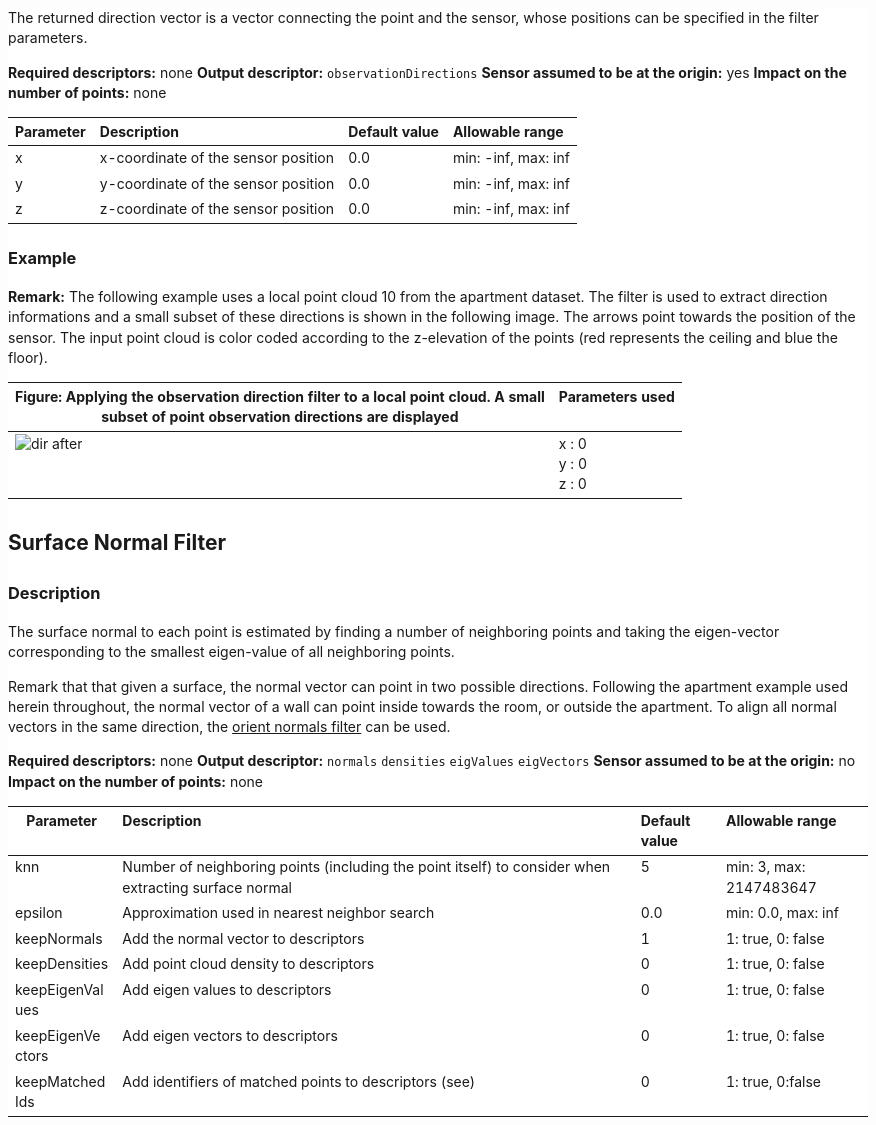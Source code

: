 The returned direction vector is a vector connecting the point and the sensor, whose positions can be specified in the filter parameters.

__Required descriptors:__   none
__Output descriptor:__ `observationDirections`
__Sensor assumed to be at the origin:__ yes
__Impact on the number of points:__ none

|Parameter  |Description  |Default value    |Allowable range|
|---------  |:---------|:----------------|:--------------|
|x       | x-coordinate of the sensor position | 0.0 | min: -inf, max: inf |
|y       | y-coordinate of the sensor position | 0.0 | min: -inf, max: inf |
|z       | z-coordinate of the sensor position | 0.0 | min: -inf, max: inf |

### Example
**Remark:** The following example uses a local point cloud 10 from the apartment dataset.  The filter is used to extract direction informations and a small subset of these directions is shown in the following image.  The arrows point towards the position of the sensor.  The input point cloud is color coded according to the z-elevation of the points (red represents the ceiling and blue the floor).

|Figure:  Applying the observation direction filter to a local point cloud.  A small <br>subset of point observation directions are displayed   | Parameters used |
|---|:---|
|![dir after](images/appt_obs_dir.png "Applying the observation direction filter to a local point cloud") | x : 0 <br> y : 0 <br> z : 0 |

## Surface Normal Filter <a name="surfacenormalhead"></a>

### Description
The surface normal to each point is estimated by finding a number of neighboring points and taking the eigen-vector corresponding to the smallest eigen-value of all neighboring points.

Remark that that given a surface, the normal vector can point in two possible directions.  Following the apartment example used herein throughout, the normal vector of a wall can point inside towards the room, or outside the apartment.  To align all normal vectors in the same direction, the [orient normals filter](#orientnormalshead) can be used.

__Required descriptors:__ none
__Output descriptor:__
`normals`
`densities`
`eigValues`
`eigVectors`
__Sensor assumed to be at the origin:__ no
__Impact on the number of points:__ none

|Parameter  |Description  |Default value    |Allowable range|
|---------  |:---------|:----------------|:--------------|
|knn       | Number of neighboring points (including the point itself) to consider when extracting surface normal | 5 | min: 3, max: 2147483647 |
|epsilon       | Approximation used in nearest neighbor search | 0.0 | min: 0.0, max: inf |
|keepNormals       | Add the normal vector to descriptors | 1 | 1: true, 0: false |
|keepDensities     | Add point cloud density to descriptors | 0 | 1: true, 0: false |
|keepEigenValues   | Add eigen values to descriptors    | 0 | 1: true, 0: false |
|keepEigenVectors   | Add eigen vectors to descriptors    | 0 | 1: true, 0: false |
|keepMatchedIds   | Add identifiers of matched points to descriptors (see)    | 0 | 1: true, 0:false |
